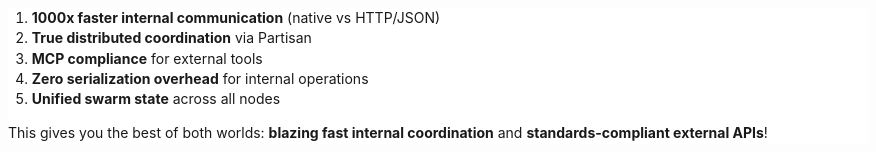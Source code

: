 1. **1000x faster internal communication** (native vs HTTP/JSON)
2. **True distributed coordination** via Partisan
3. **MCP compliance** for external tools
4. **Zero serialization overhead** for internal operations
5. **Unified swarm state** across all nodes

This gives you the best of both worlds: **blazing fast internal coordination** and **standards-compliant external APIs**!